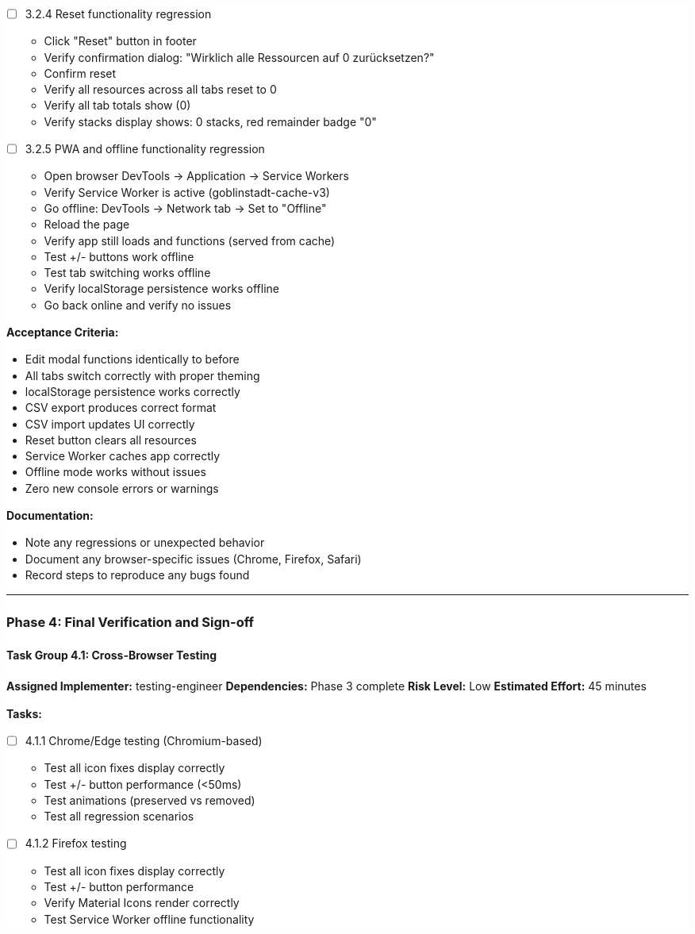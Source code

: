 - [ ] 3.2.4 Reset functionality regression
  - Click "Reset" button in footer
  - Verify confirmation dialog: "Wirklich alle Ressourcen auf 0 zurücksetzen?"
  - Confirm reset
  - Verify all resources across all tabs reset to 0
  - Verify all tab totals show (0)
  - Verify stacks display shows: 0 stacks, red remainder badge "0"

- [ ] 3.2.5 PWA and offline functionality regression
  - Open browser DevTools → Application → Service Workers
  - Verify Service Worker is active (goblinstadt-cache-v3)
  - Go offline: DevTools → Network tab → Set to "Offline"
  - Reload the page
  - Verify app still loads and functions (served from cache)
  - Test +/- buttons work offline
  - Test tab switching works offline
  - Verify localStorage persistence works offline
  - Go back online and verify no issues

**Acceptance Criteria:**
- Edit modal functions identically to before
- All tabs switch correctly with proper theming
- localStorage persistence works correctly
- CSV export produces correct format
- CSV import updates UI correctly
- Reset button clears all resources
- Service Worker caches app correctly
- Offline mode works without issues
- Zero new console errors or warnings

**Documentation:**
- Note any regressions or unexpected behavior
- Document any browser-specific issues (Chrome, Firefox, Safari)
- Record steps to reproduce any bugs found

---

### Phase 4: Final Verification and Sign-off

#### Task Group 4.1: Cross-Browser Testing
**Assigned Implementer:** testing-engineer
**Dependencies:** Phase 3 complete
**Risk Level:** Low
**Estimated Effort:** 45 minutes

**Tasks:**
- [ ] 4.1.1 Chrome/Edge testing (Chromium-based)
  - Test all icon fixes display correctly
  - Test +/- button performance (<50ms)
  - Test animations (preserved vs removed)
  - Test all regression scenarios

- [ ] 4.1.2 Firefox testing
  - Test all icon fixes display correctly
  - Test +/- button performance
  - Verify Material Icons render correctly
  - Test Service Worker offline functionality
